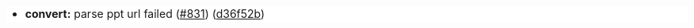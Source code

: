 * **convert:** parse ppt url failed ([#831](https://github.com/netless-io/Flat-native/issues/831)) ([d36f52b](https://github.com/netless-io/Flat-native/commit/d36f52b66649673d2f7c32429dc0459b8fc574b8))
